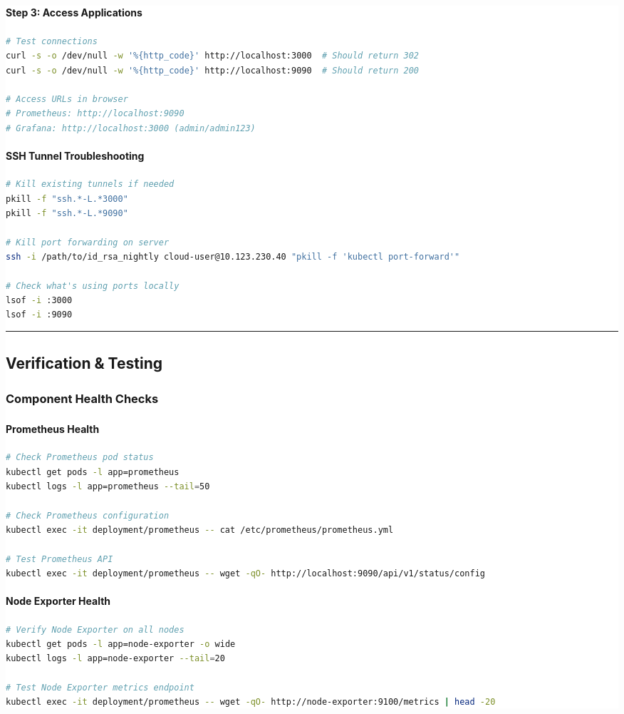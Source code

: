 #### Step 3: Access Applications
```bash
# Test connections
curl -s -o /dev/null -w '%{http_code}' http://localhost:3000  # Should return 302
curl -s -o /dev/null -w '%{http_code}' http://localhost:9090  # Should return 200

# Access URLs in browser
# Prometheus: http://localhost:9090
# Grafana: http://localhost:3000 (admin/admin123)
```

#### SSH Tunnel Troubleshooting
```bash
# Kill existing tunnels if needed
pkill -f "ssh.*-L.*3000"
pkill -f "ssh.*-L.*9090"

# Kill port forwarding on server
ssh -i /path/to/id_rsa_nightly cloud-user@10.123.230.40 "pkill -f 'kubectl port-forward'"

# Check what's using ports locally
lsof -i :3000
lsof -i :9090
```

---

## Verification & Testing

### Component Health Checks

#### Prometheus Health
```bash
# Check Prometheus pod status
kubectl get pods -l app=prometheus
kubectl logs -l app=prometheus --tail=50

# Check Prometheus configuration
kubectl exec -it deployment/prometheus -- cat /etc/prometheus/prometheus.yml

# Test Prometheus API
kubectl exec -it deployment/prometheus -- wget -qO- http://localhost:9090/api/v1/status/config
```

#### Node Exporter Health
```bash
# Verify Node Exporter on all nodes
kubectl get pods -l app=node-exporter -o wide
kubectl logs -l app=node-exporter --tail=20

# Test Node Exporter metrics endpoint
kubectl exec -it deployment/prometheus -- wget -qO- http://node-exporter:9100/metrics | head -20
```
